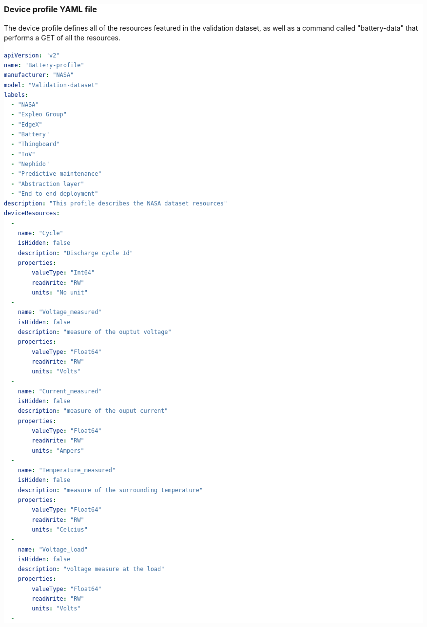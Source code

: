 
### **Device profile YAML file**
The device profile defines all of the resources featured in the validation dataset, as well as a command called "battery-data" that performs a GET of all the resources.
```yaml
apiVersion: "v2"
name: "Battery-profile"
manufacturer: "NASA"
model: "Validation-dataset"
labels:
  - "NASA"
  - "Expleo Group"
  - "EdgeX"
  - "Battery"
  - "Thingboard"
  - "IoV"
  - "Nephido"
  - "Predictive maintenance"
  - "Abstraction layer"
  - "End-to-end deployment"
description: "This profile describes the NASA dataset resources"
deviceResources:
  -
    name: "Cycle"
    isHidden: false
    description: "Discharge cycle Id"
    properties:
        valueType: "Int64"
        readWrite: "RW"
        units: "No unit" 
  -
    name: "Voltage_measured"
    isHidden: false
    description: "measure of the ouptut voltage"
    properties:
        valueType: "Float64"
        readWrite: "RW"
        units: "Volts"
  -
    name: "Current_measured"
    isHidden: false
    description: "measure of the ouput current"
    properties:
        valueType: "Float64"
        readWrite: "RW"
        units: "Ampers"
  -
    name: "Temperature_measured"
    isHidden: false
    description: "measure of the surrounding temperature"
    properties:
        valueType: "Float64"
        readWrite: "RW"
        units: "Celcius"
  -
    name: "Voltage_load"
    isHidden: false
    description: "voltage measure at the load"
    properties:
        valueType: "Float64"
        readWrite: "RW"
        units: "Volts"
  -
```
